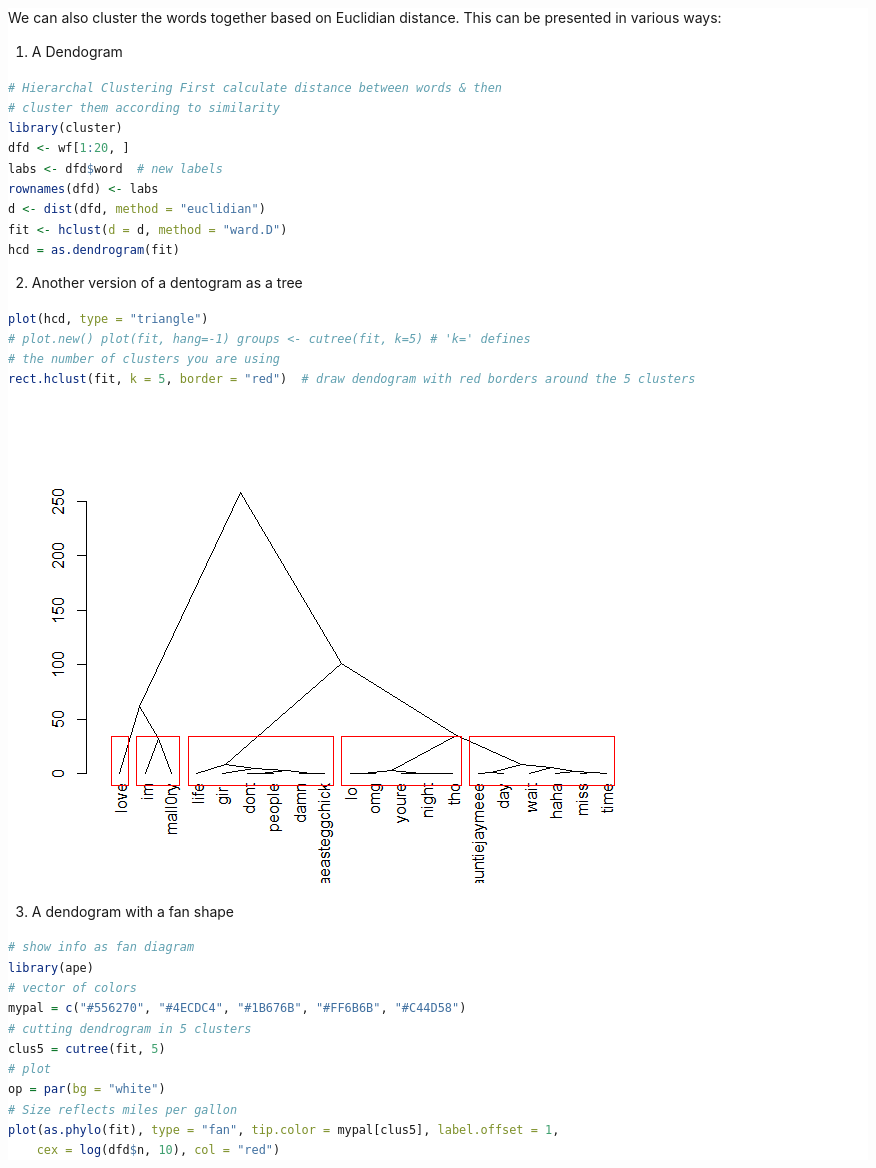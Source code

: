 We can also cluster the words together based on Euclidian distance.
This can be presented in various ways:
1. A Dendogram

```r
# Hierarchal Clustering First calculate distance between words & then
# cluster them according to similarity
library(cluster)
dfd <- wf[1:20, ]
labs <- dfd$word  # new labels
rownames(dfd) <- labs
d <- dist(dfd, method = "euclidian")
fit <- hclust(d = d, method = "ward.D")
hcd = as.dendrogram(fit)
```

2. Another version of a dentogram as a tree

```r
plot(hcd, type = "triangle")
# plot.new() plot(fit, hang=-1) groups <- cutree(fit, k=5) # 'k=' defines
# the number of clusters you are using
rect.hclust(fit, k = 5, border = "red")  # draw dendogram with red borders around the 5 clusters   
```

![](SentimentAnalysisSingle_files/figure-html/unnamed-chunk-5-1.png)

3. A dendogram with a fan shape

```r
# show info as fan diagram
library(ape)
# vector of colors
mypal = c("#556270", "#4ECDC4", "#1B676B", "#FF6B6B", "#C44D58")
# cutting dendrogram in 5 clusters
clus5 = cutree(fit, 5)
# plot
op = par(bg = "white")
# Size reflects miles per gallon
plot(as.phylo(fit), type = "fan", tip.color = mypal[clus5], label.offset = 1, 
    cex = log(dfd$n, 10), col = "red")
```
